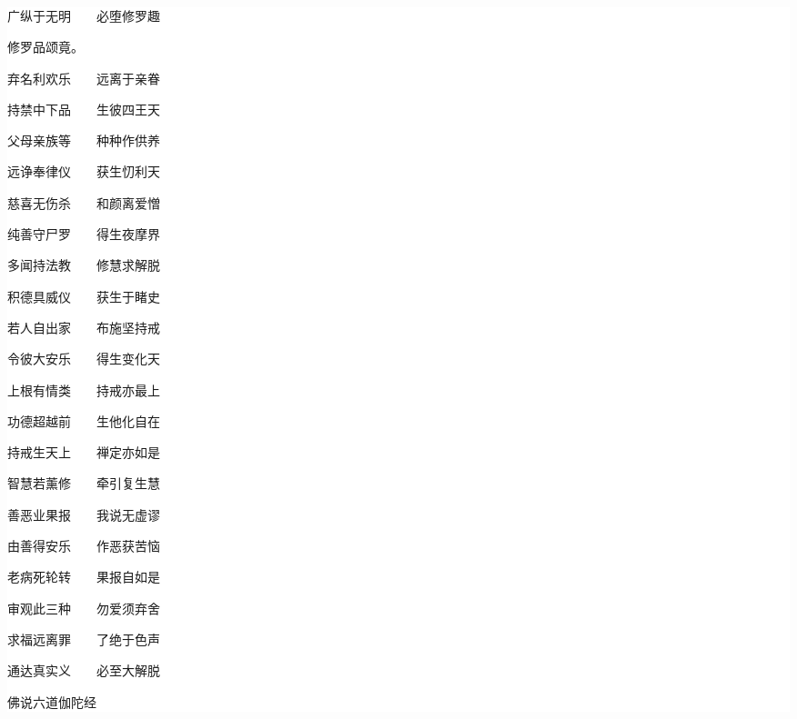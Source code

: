 广纵于无明　　必堕修罗趣  

修罗品颂竟。  

弃名利欢乐　　远离于亲眷  

持禁中下品　　生彼四王天  

父母亲族等　　种种作供养  

远诤奉律仪　　获生忉利天  

慈喜无伤杀　　和颜离爱憎  

纯善守尸罗　　得生夜摩界  

多闻持法教　　修慧求解脱  

积德具威仪　　获生于睹史  

若人自出家　　布施坚持戒  

令彼大安乐　　得生变化天  

上根有情类　　持戒亦最上  

功德超越前　　生他化自在  

持戒生天上　　禅定亦如是  

智慧若薰修　　牵引复生慧  

善恶业果报　　我说无虚谬  

由善得安乐　　作恶获苦恼  

老病死轮转　　果报自如是  

审观此三种　　勿爱须弃舍  

求福远离罪　　了绝于色声  

通达真实义　　必至大解脱  

佛说六道伽陀经  
